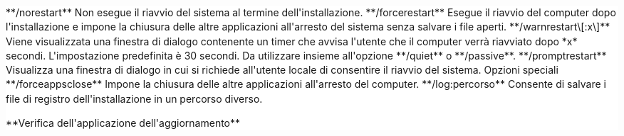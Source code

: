 </th>
</tr>
<tr class="alternateRow">
<td style="border:1px solid black;">
**/norestart**
</td>
<td style="border:1px solid black;">
Non esegue il riavvio del sistema al termine dell'installazione.
</td>
</tr>
<tr>
<td style="border:1px solid black;">
**/forcerestart**
</td>
<td style="border:1px solid black;">
Esegue il riavvio del computer dopo l'installazione e impone la chiusura delle altre applicazioni all'arresto del sistema senza salvare i file aperti.
</td>
</tr>
<tr class="alternateRow">
<td style="border:1px solid black;">
**/warnrestart\[:x\]**
</td>
<td style="border:1px solid black;">
Viene visualizzata una finestra di dialogo contenente un timer che avvisa l'utente che il computer verrà riavviato dopo *x* secondi. L'impostazione predefinita è 30 secondi. Da utilizzare insieme all'opzione **/quiet** o **/passive**.
</td>
</tr>
<tr>
<td style="border:1px solid black;">
**/promptrestart**
</td>
<td style="border:1px solid black;">
Visualizza una finestra di dialogo in cui si richiede all'utente locale di consentire il riavvio del sistema.
</td>
</tr>
<tr>
<th colspan="2">
Opzioni speciali
</th>
</tr>
<tr class="alternateRow">
<td style="border:1px solid black;">
**/forceappsclose**
</td>
<td style="border:1px solid black;">
Impone la chiusura delle altre applicazioni all'arresto del computer.
</td>
</tr>
<tr>
<td style="border:1px solid black;">
**/log:percorso**
</td>
<td style="border:1px solid black;">
Consente di salvare i file di registro dell'installazione in un percorso diverso.
</td>
</tr>
</table>
<p> </p>
**Verifica dell'applicazione dell'aggiornamento**
